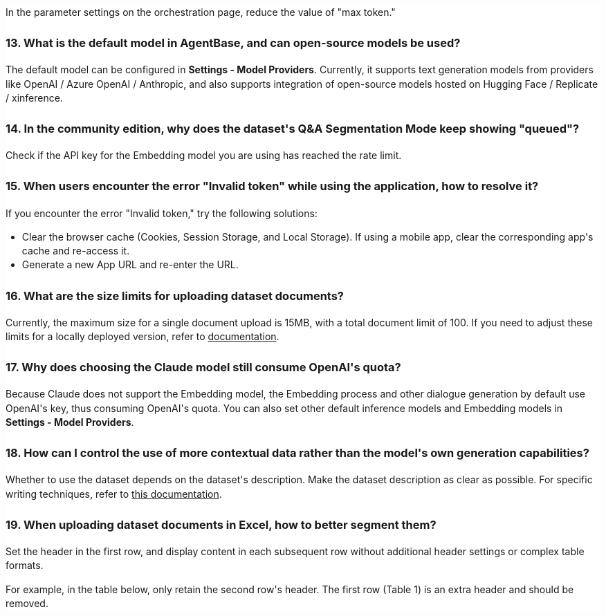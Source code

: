 In the parameter settings on the orchestration page, reduce the value of "max token."

### 13. What is the default model in AgentBase, and can open-source models be used?

The default model can be configured in **Settings - Model Providers**. Currently, it supports text generation models from providers like OpenAI / Azure OpenAI / Anthropic, and also supports integration of open-source models hosted on Hugging Face / Replicate / xinference.

### 14. In the community edition, why does the dataset's **Q&A Segmentation Mode** keep showing "queued"?

Check if the API key for the Embedding model you are using has reached the rate limit.

### 15. When users encounter the error "Invalid token" while using the application, how to resolve it?

If you encounter the error "Invalid token," try the following solutions:

* Clear the browser cache (Cookies, Session Storage, and Local Storage). If using a mobile app, clear the corresponding app's cache and re-access it.
* Generate a new App URL and re-enter the URL.

### 16. What are the size limits for uploading dataset documents?

Currently, the maximum size for a single document upload is 15MB, with a total document limit of 100. If you need to adjust these limits for a locally deployed version, refer to [documentation](https://docs.agentbase.ai/v/zh-hans/getting-started/faq/install-faq#11.-ben-di-bu-shu-ban-ru-he-jie-jue-shu-ju-ji-wen-dang-shang-chuan-de-da-xiao-xian-zhi-he-shu-liang).

### 17. Why does choosing the Claude model still consume OpenAI's quota?

Because Claude does not support the Embedding model, the Embedding process and other dialogue generation by default use OpenAI's key, thus consuming OpenAI's quota. You can also set other default inference models and Embedding models in **Settings - Model Providers**.

### 18. How can I control the use of more contextual data rather than the model's own generation capabilities?

Whether to use the dataset depends on the dataset's description. Make the dataset description as clear as possible. For specific writing techniques, refer to [this documentation](https://docs.agentbase.ai/v/zh-hans/advanced/datasets).

### 19. When uploading dataset documents in Excel, how to better segment them?

Set the header in the first row, and display content in each subsequent row without additional header settings or complex table formats.

For example, in the table below, only retain the second row's header. The first row (Table 1) is an extra header and should be removed.
